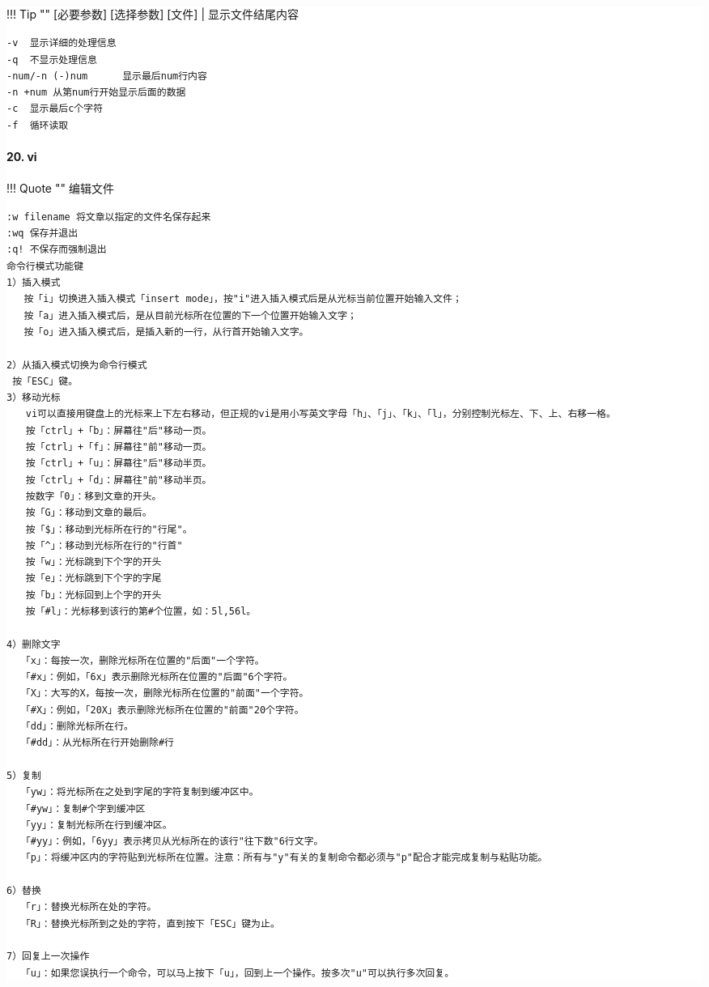 !!! Tip ""
    [必要参数] [选择参数] [文件] | 显示文件结尾内容
    
```
-v  显示详细的处理信息
-q  不显示处理信息
-num/-n (-)num      显示最后num行内容
-n +num 从第num行开始显示后面的数据
-c  显示最后c个字符
-f  循环读取
```
#### 20. vi 

!!! Quote ""
    编辑文件
    
```
:w filename 将文章以指定的文件名保存起来  
:wq 保存并退出
:q! 不保存而强制退出
命令行模式功能键
1）插入模式
   按「i」切换进入插入模式「insert mode」，按"i"进入插入模式后是从光标当前位置开始输入文件；
   按「a」进入插入模式后，是从目前光标所在位置的下一个位置开始输入文字；
   按「o」进入插入模式后，是插入新的一行，从行首开始输入文字。

2）从插入模式切换为命令行模式
 按「ESC」键。
3）移动光标
　　vi可以直接用键盘上的光标来上下左右移动，但正规的vi是用小写英文字母「h」、「j」、「k」、「l」，分别控制光标左、下、上、右移一格。
　　按「ctrl」+「b」：屏幕往"后"移动一页。
　　按「ctrl」+「f」：屏幕往"前"移动一页。
　　按「ctrl」+「u」：屏幕往"后"移动半页。
　　按「ctrl」+「d」：屏幕往"前"移动半页。
　　按数字「0」：移到文章的开头。
　　按「G」：移动到文章的最后。
　　按「$」：移动到光标所在行的"行尾"。
　　按「^」：移动到光标所在行的"行首"
　　按「w」：光标跳到下个字的开头
　　按「e」：光标跳到下个字的字尾
　　按「b」：光标回到上个字的开头
　　按「#l」：光标移到该行的第#个位置，如：5l,56l。

4）删除文字
　　「x」：每按一次，删除光标所在位置的"后面"一个字符。
　　「#x」：例如，「6x」表示删除光标所在位置的"后面"6个字符。
　　「X」：大写的X，每按一次，删除光标所在位置的"前面"一个字符。
　　「#X」：例如，「20X」表示删除光标所在位置的"前面"20个字符。
　　「dd」：删除光标所在行。
　　「#dd」：从光标所在行开始删除#行

5）复制
　　「yw」：将光标所在之处到字尾的字符复制到缓冲区中。
　　「#yw」：复制#个字到缓冲区
　　「yy」：复制光标所在行到缓冲区。
　　「#yy」：例如，「6yy」表示拷贝从光标所在的该行"往下数"6行文字。
　　「p」：将缓冲区内的字符贴到光标所在位置。注意：所有与"y"有关的复制命令都必须与"p"配合才能完成复制与粘贴功能。

6）替换
　　「r」：替换光标所在处的字符。
　　「R」：替换光标所到之处的字符，直到按下「ESC」键为止。

7）回复上一次操作
　　「u」：如果您误执行一个命令，可以马上按下「u」，回到上一个操作。按多次"u"可以执行多次回复。

```